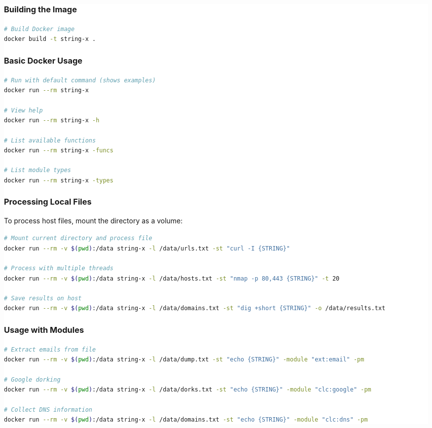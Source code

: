 ### Building the Image

```bash
# Build Docker image
docker build -t string-x .
```

### Basic Docker Usage

```bash
# Run with default command (shows examples)
docker run --rm string-x

# View help
docker run --rm string-x -h

# List available functions
docker run --rm string-x -funcs

# List module types
docker run --rm string-x -types
```

### Processing Local Files

To process host files, mount the directory as a volume:

```bash
# Mount current directory and process file
docker run --rm -v $(pwd):/data string-x -l /data/urls.txt -st "curl -I {STRING}"

# Process with multiple threads
docker run --rm -v $(pwd):/data string-x -l /data/hosts.txt -st "nmap -p 80,443 {STRING}" -t 20

# Save results on host
docker run --rm -v $(pwd):/data string-x -l /data/domains.txt -st "dig +short {STRING}" -o /data/results.txt
```

### Usage with Modules

```bash
# Extract emails from file
docker run --rm -v $(pwd):/data string-x -l /data/dump.txt -st "echo {STRING}" -module "ext:email" -pm

# Google dorking
docker run --rm -v $(pwd):/data string-x -l /data/dorks.txt -st "echo {STRING}" -module "clc:google" -pm

# Collect DNS information
docker run --rm -v $(pwd):/data string-x -l /data/domains.txt -st "echo {STRING}" -module "clc:dns" -pm
```
